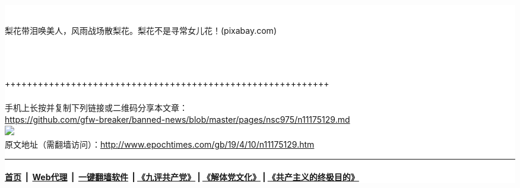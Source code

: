  <br/><figcaption class="wp-caption-text">
  梨花带泪唤美人，风雨战场散梨花。梨花不是寻常女儿花！(pixabay.com)
 </figcaption><br/>
</figure><br/>

+++++++++++++++++++++++++++++++++++++++++++++++++++++++++++<br/><br/>
手机上长按并复制下列链接或二维码分享本文章：<br/>
https://github.com/gfw-breaker/banned-news/blob/master/pages/nsc975/n11175129.md <br/>
<a href='https://github.com/gfw-breaker/banned-news/blob/master/pages/nsc975/n11175129.md'><img src='https://github.com/gfw-breaker/banned-news/blob/master/pages/nsc975/n11175129.md.png'/></a> <br/>
原文地址（需翻墙访问）：http://www.epochtimes.com/gb/19/4/10/n11175129.htm


------------------------
#### [首页](https://github.com/gfw-breaker/banned-news/blob/master/README.md) &nbsp;|&nbsp; [Web代理](https://github.com/labour-camp/helloworld) &nbsp;|&nbsp; [一键翻墙软件](https://github.com/gfw-breaker/nogfw/blob/master/README.md) &nbsp;| [《九评共产党》](https://github.com/gfw-breaker/9ping.md/blob/master/README.md#九评之一评共产党是什么) | [《解体党文化》](https://github.com/gfw-breaker/jtdwh.md/blob/master/README.md) | [《共产主义的终极目的》](https://github.com/gfw-breaker/gczydzjmd.md/blob/master/README.md)

